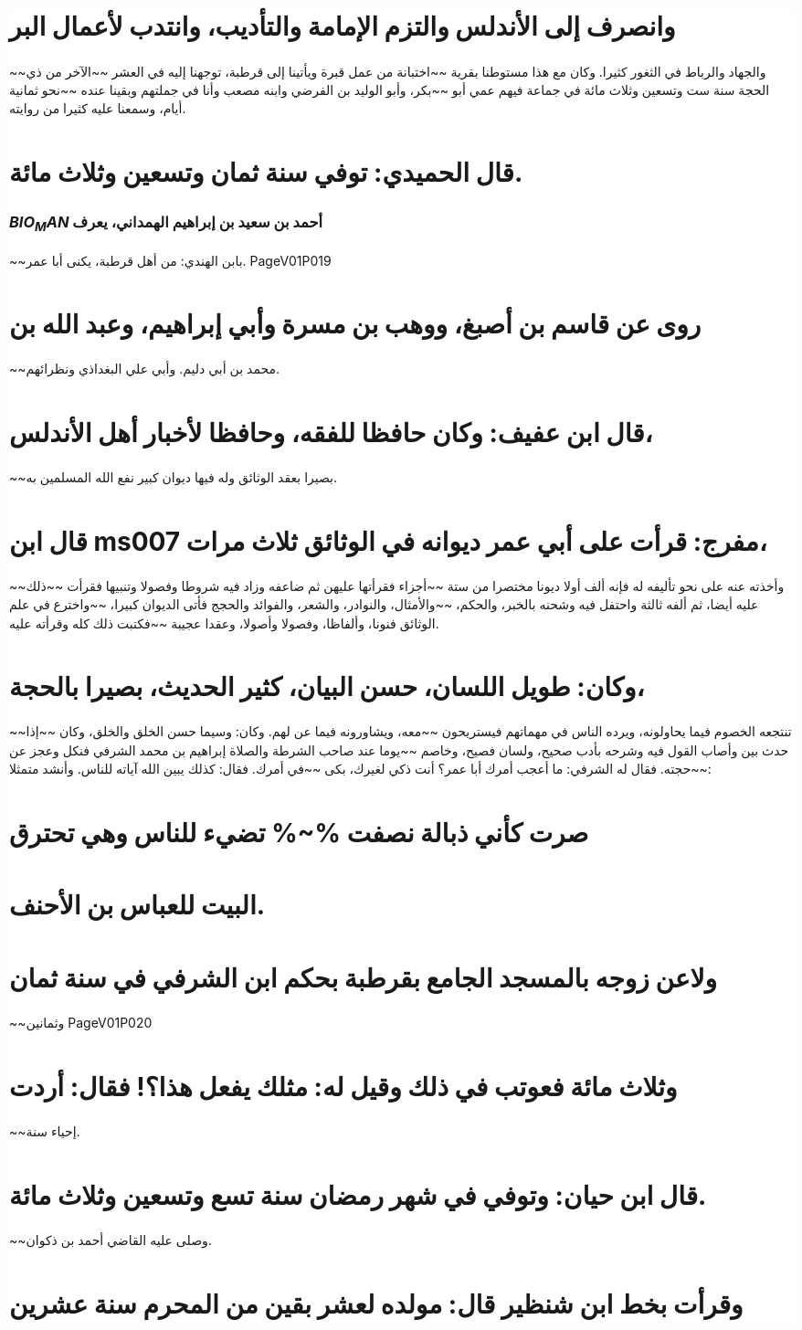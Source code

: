 # وانصرف إلى الأندلس والتزم الإمامة والتأديب، وانتدب لأعمال البر 
~~والجهاد والرباط في الثغور كثيرا. وكان مع هذا مستوطنا بقرية 
~~اختبانة من عمل قبرة ويأتينا إلى قرطبة، توجهنا إليه في العشر 
~~الآخر من ذي الحجة سنة ست وتسعين وثلاث مائة في جماعة فيهم عمي أبو 
~~بكر، وأبو الوليد بن الفرضي وابنه مصعب وأنا في جملتهم وبقينا عنده 
~~نحو ثمانية أيام، وسمعنا عليه كثيرا من روايته. 
# قال الحميدي: توفي سنة ثمان وتسعين وثلاث مائة. 
### $BIO_MAN$ أحمد بن سعيد بن إبراهيم الهمداني، يعرف 
~~بابن الهندي: من أهل قرطبة، يكنى أبا عمر. PageV01P019 
# روى عن قاسم بن أصبغ، ووهب بن مسرة وأبي إبراهيم، وعبد الله بن 
~~محمد بن أبي دليم. وأبي علي البغداذي ونظرائهم. 
# قال ابن عفيف: وكان حافظا للفقه، وحافظا لأخبار أهل الأندلس، 
~~بصيرا بعقد الوثائق وله فيها ديوان كبير نفع الله المسلمين به. 
# قال ابن ms007 مفرج: قرأت على أبي عمر ديوانه في الوثائق ثلاث مرات، 
~~وأخذته عنه على نحو تأليفه له فإنه ألف أولا ديونا مختصرا من ستة 
~~أجزاء فقرأتها عليهن ثم ضاعفه وزاد فيه شروطا وفصولا وتنبيها فقرأت 
~~ذلك عليه أيضا، ثم ألفه ثالثة واحتفل فيه وشحنه بالخبر، والحكم، 
~~والأمثال، والنوادر، والشعر، والفوائد والحجج فأتى الديوان كبيرا، 
~~واخترع في علم الوثائق فنونا، وألفاظا، وفصولا وأصولا، وعقدا عجيبة 
~~فكتبت ذلك كله وقرأته عليه. 
# وكان: طويل اللسان، حسن البيان، كثير الحديث، بصيرا بالحجة، 
~~تنتجعه الخصوم فيما يحاولونه، ويرده الناس في مهماتهم فيستريحون 
~~معه، ويشاورونه فيما عن لهم. وكان: وسيما حسن الخلق والخلق، وكان 
~~إذا حدث بين وأصاب القول فيه وشرحه بأدب صحيح، ولسان فصيح، وخاصم 
~~يوما عند صاحب الشرطة والصلاة إبراهيم بن محمد الشرفي فنكل وعجز عن 
~~حجته. فقال له الشرفي: ما أعجب أمرك أبا عمر؟ أنت ذكي لغيرك، بكى 
~~في أمرك. فقال: كذلك يبين الله آياته للناس. وأنشد متمثلا: 
# صرت كأني ذبالة نصفت %~% تضيء للناس وهي تحترق 
# البيت للعباس بن الأحنف. 
# ولاعن زوجه بالمسجد الجامع بقرطبة بحكم ابن الشرفي في سنة ثمان 
~~وثمانين PageV01P020 
# وثلاث مائة فعوتب في ذلك وقيل له: مثلك يفعل هذا؟! فقال: أردت 
~~إحياء سنة. 
# قال ابن حيان: وتوفي في شهر رمضان سنة تسع وتسعين وثلاث مائة. 
~~وصلى عليه القاضي أحمد بن ذكوان. 
# وقرأت بخط ابن شنظير قال: مولده لعشر بقين من المحرم سنة عشرين 